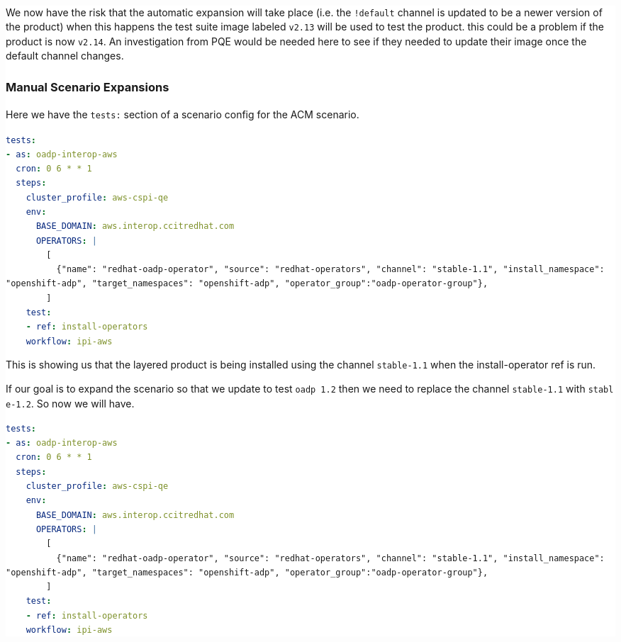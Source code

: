 We now have the risk that the automatic expansion will take place (i.e. the `!default` channel is updated to be a newer version of the product) when this happens the test suite image labeled `v2.13` will be used to test the product. this could be a problem if the product is now `v2.14`. An investigation from PQE would be needed here to see if they needed to update their image once the default channel changes.

### Manual Scenario Expansions

Here we have the `tests:` section of a scenario config for the ACM scenario.

```yaml
tests:
- as: oadp-interop-aws
  cron: 0 6 * * 1
  steps:
    cluster_profile: aws-cspi-qe
    env:
      BASE_DOMAIN: aws.interop.ccitredhat.com
      OPERATORS: |
        [
          {"name": "redhat-oadp-operator", "source": "redhat-operators", "channel": "stable-1.1", "install_namespace": "openshift-adp", "target_namespaces": "openshift-adp", "operator_group":"oadp-operator-group"},
        ]
    test:
    - ref: install-operators
    workflow: ipi-aws
```

This is showing us that the layered product is being installed using the channel `stable-1.1` when the install-operator ref is run.

If our goal is to expand the scenario so that we update to test `oadp 1.2` then we need to replace the channel `stable-1.1` with `stable-1.2`. So now we will have.

```yaml
tests:
- as: oadp-interop-aws
  cron: 0 6 * * 1
  steps:
    cluster_profile: aws-cspi-qe
    env:
      BASE_DOMAIN: aws.interop.ccitredhat.com
      OPERATORS: |
        [
          {"name": "redhat-oadp-operator", "source": "redhat-operators", "channel": "stable-1.1", "install_namespace": "openshift-adp", "target_namespaces": "openshift-adp", "operator_group":"oadp-operator-group"},
        ]
    test:
    - ref: install-operators
    workflow: ipi-aws
```
